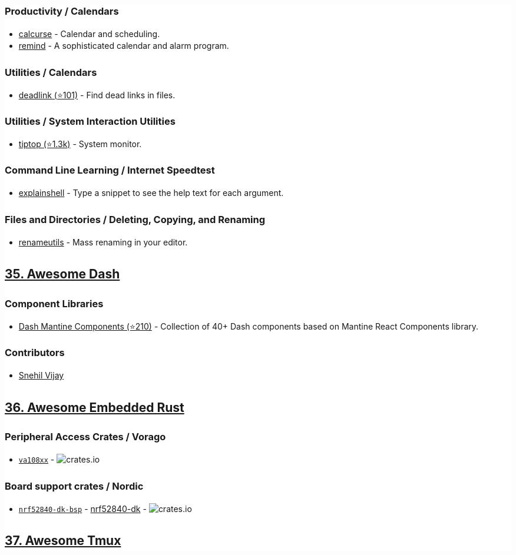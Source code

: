 ### Productivity / Calendars

*   [calcurse](https://calcurse.org/) - Calendar and scheduling.
*   [remind](https://dianne.skoll.ca/projects/remind/) - A sophisticated calendar and alarm program.

### Utilities / Calendars

*   [deadlink (⭐101)](https://github.com/nschloe/deadlink) - Find dead links in files.

### Utilities / System Interaction Utilities

*   [tiptop (⭐1.3k)](https://github.com/nschloe/tiptop) - System monitor.

### Command Line Learning / Internet Speedtest

*   [explainshell](https://www.explainshell.com/) - Type a snippet to see the help text for each argument.

### Files and Directories / Deleting, Copying, and Renaming

*   [renameutils](https://www.nongnu.org/renameutils/) - Mass renaming in your editor.

## [35. Awesome Dash](/content/ucg8j/awesome-dash/week/README.md)

### Component Libraries

*   [Dash Mantine Components (⭐210)](https://github.com/snehilvj/dash-mantine-components) - Collection of 40+ Dash components based on Mantine React Components library.

### Contributors

*   [Snehil Vijay](https://github.com/snehilvj)

## [36. Awesome Embedded Rust](/content/rust-embedded/awesome-embedded-rust/week/README.md)

### Peripheral Access Crates / Vorago

*   [`va108xx`](https://egit.irs.uni-stuttgart.de/rust/va108xx) - ![crates.io](https://img.shields.io/crates/v/va108xx.svg)

### Board support crates / Nordic

*   [`nrf52840-dk-bsp`](https://crates.io/crates/nrf52840-dk-bsp) - [nrf52840-dk](https://www.nordicsemi.com/Products/Development-hardware/nrf52840-dk) - ![crates.io](https://img.shields.io/crates/v/nrf52840-dk-bsp.svg)

## [37. Awesome Tmux](/content/rothgar/awesome-tmux/week/README.md)
